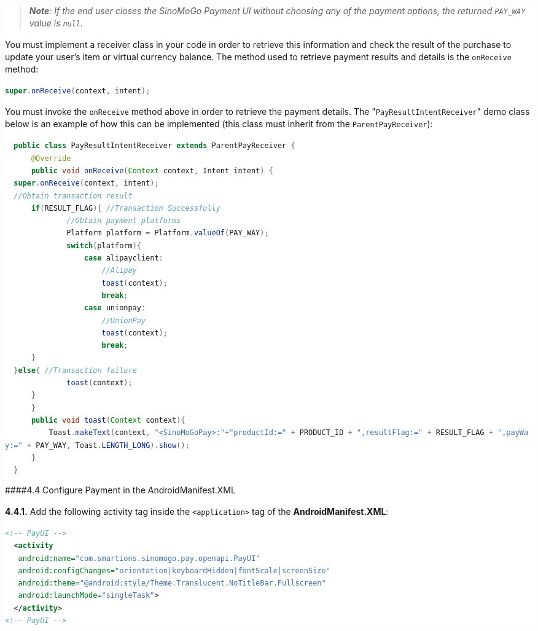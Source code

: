 > _**Note**: If the end user closes the SinoMoGo Payment UI without choosing any of the payment options, the returned `PAY_WAY` value is `null`._
 
  You must implement a receiver class in your code in order to retrieve this information and check the result of the purchase to update your user’s item or virtual currency balance. The method used to retrieve payment results and details is the `onReceive` method:
  
  ```java  
super.onReceive(context, intent);
  ```
  You must invoke the `onReceive` method above in order to retrieve the payment details. The "`PayResultIntentReceiver`" demo class below is an example of how this can be implemented (this class must inherit from the `ParentPayReceiver`):

  ```java 
	public class PayResultIntentReceiver extends ParentPayReceiver {
		@Override
		public void onReceive(Context context, Intent intent) {
	super.onReceive(context, intent);
	//Obtain transaction result
		if(RESULT_FLAG){ //Transaction Successfully
				//Obtain payment platforms
				Platform platform = Platform.valueOf(PAY_WAY);
				switch(platform){
					case alipayclient:
						//Alipay
						toast(context);
						break;
					case unionpay:
						//UnionPay
						toast(context);
						break;
		}
	}else{ //Transaction failure
				toast(context);
		}
		}
	    public void toast(Context context){
			Toast.makeText(context, "<SinoMoGoPay>:"+"productId:=" + PRODUCT_ID + ",resultFlag:=" + RESULT_FLAG + ",payWay:=" + PAY_WAY, Toast.LENGTH_LONG).show();
		}
	}
  ```

####4.4 Configure Payment in the AndroidManifest.XML

 **4.4.1.** Add the following activity tag inside the `<application>` tag of the **AndroidManifest.XML**:

  ```xml
  <!-- PayUI -->
	<activity
     android:name="com.smartions.sinomogo.pay.openapi.PayUI"
	 android:configChanges="orientation|keyboardHidden|fontScale|screenSize"
	 android:theme="@android:style/Theme.Translucent.NoTitleBar.Fullscreen"
	 android:launchMode="singleTask">
	</activity>
  <!-- PayUI -->
  ```
